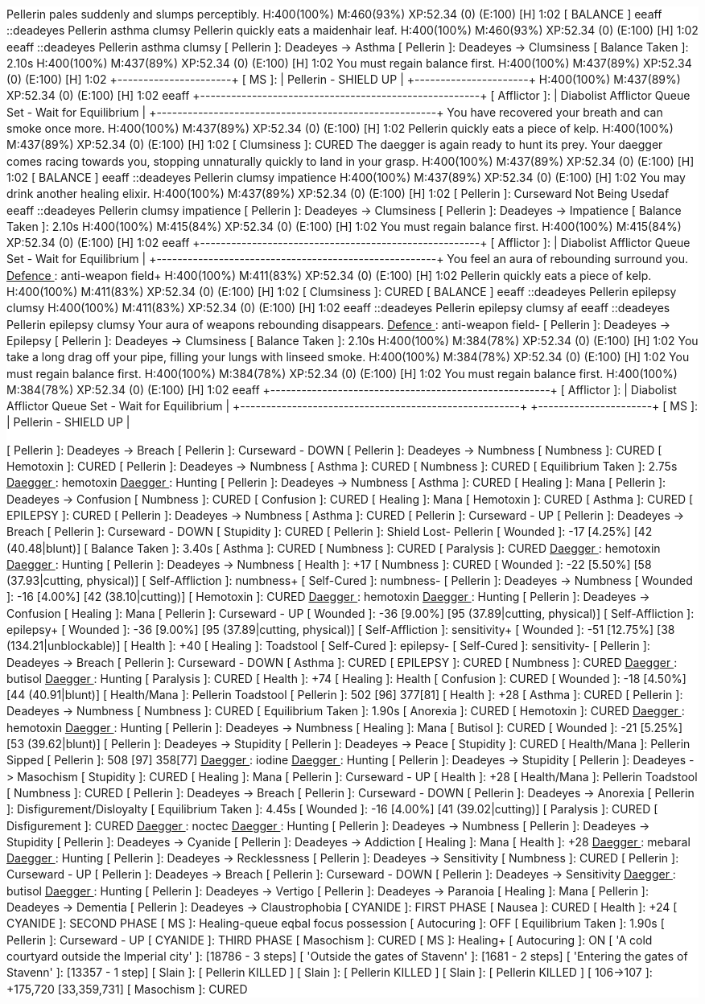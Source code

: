 Pellerin pales suddenly and slumps perceptibly.
H:400(100%) M:460(93%) XP:52.34 (0) (E:100) <e- db> [H] 1:02
[ BALANCE ]
eeaff
::deadeyes Pellerin asthma clumsy
Pellerin quickly eats a maidenhair leaf.
H:400(100%) M:460(93%) XP:52.34 (0) (E:100) <eb db> [H] 1:02
eeaff
::deadeyes Pellerin asthma clumsy
[ Pellerin ]: Deadeyes -> Asthma
[ Pellerin ]: Deadeyes -> Clumsiness
[ Balance Taken ]: 2.10s
H:400(100%) M:437(89%) XP:52.34 (0) (E:100) <e- db> [H] 1:02
You must regain balance first.
H:400(100%) M:437(89%) XP:52.34 (0) (E:100) <e- db> [H] 1:02
+----------------------+
[ MS ]: | Pellerin - SHIELD UP |
+----------------------+
H:400(100%) M:437(89%) XP:52.34 (0) (E:100) <e- db> [H] 1:02
eeaff
+------------------------------------------------------+
[ Afflictor ]: | Diabolist Afflictor Queue Set - Wait for Equilibrium |
+------------------------------------------------------+
You have recovered your breath and can smoke once more.
H:400(100%) M:437(89%) XP:52.34 (0) (E:100) <e- db> [H] 1:02
Pellerin quickly eats a piece of kelp.
H:400(100%) M:437(89%) XP:52.34 (0) (E:100) <e- db> [H] 1:02
[ Clumsiness ]: CURED
The daegger is again ready to hunt its prey.
Your daegger comes racing towards you, stopping unnaturally quickly to land in your grasp.
H:400(100%) M:437(89%) XP:52.34 (0) (E:100) <e- db> [H] 1:02
[ BALANCE ]
eeaff
::deadeyes Pellerin clumsy impatience
H:400(100%) M:437(89%) XP:52.34 (0) (E:100) <eb db> [H] 1:02
You may drink another healing elixir.
H:400(100%) M:437(89%) XP:52.34 (0) (E:100) <eb db> [H] 1:02
[ Pellerin ]: Curseward Not Being Usedaf
eeaff
::deadeyes Pellerin clumsy impatience
[ Pellerin ]: Deadeyes -> Clumsiness
[ Pellerin ]: Deadeyes -> Impatience
[ Balance Taken ]: 2.10s
H:400(100%) M:415(84%) XP:52.34 (0) (E:100) <e- db> [H] 1:02
You must regain balance first.
H:400(100%) M:415(84%) XP:52.34 (0) (E:100) <e- db> [H] 1:02
eeaff
+------------------------------------------------------+
[ Afflictor ]: | Diabolist Afflictor Queue Set - Wait for Equilibrium |
+------------------------------------------------------+
You feel an aura of rebounding surround you.
[ Defence ]: anti-weapon field+
H:400(100%) M:411(83%) XP:52.34 (0) (E:100) <e- db> [H] 1:02
Pellerin quickly eats a piece of kelp.
H:400(100%) M:411(83%) XP:52.34 (0) (E:100) <e- db> [H] 1:02
[ Clumsiness ]: CURED
[ BALANCE ]
eeaff
::deadeyes Pellerin epilepsy clumsy
H:400(100%) M:411(83%) XP:52.34 (0) (E:100) <eb db> [H] 1:02
eeaff
::deadeyes Pellerin epilepsy clumsy
af
eeaff
::deadeyes Pellerin epilepsy clumsy
Your aura of weapons rebounding disappears.
[ Defence ]: anti-weapon field-
[ Pellerin ]: Deadeyes -> Epilepsy
[ Pellerin ]: Deadeyes -> Clumsiness
[ Balance Taken ]: 2.10s
H:400(100%) M:384(78%) XP:52.34 (0) (E:100) <e- db> [H] 1:02
You take a long drag off your pipe, filling your lungs with linseed smoke.
H:400(100%) M:384(78%) XP:52.34 (0) (E:100) <e- db> [H] 1:02
You must regain balance first.
H:400(100%) M:384(78%) XP:52.34 (0) (E:100) <e- db> [H] 1:02
You must regain balance first.
H:400(100%) M:384(78%) XP:52.34 (0) (E:100) <e- db> [H] 1:02
eeaff
+------------------------------------------------------+
[ Afflictor ]: | Diabolist Afflictor Queue Set - Wait for Equilibrium |
+------------------------------------------------------+
+----------------------+
[ MS ]: | Pellerin - SHIELD UP |

[ Moved ]: north
[ Defence ]: density-
[ Defence ]: density+
[ Daegger ]: hemotoxin
[ Daegger ]: Hunting
[ Pellerin ]: Deadeyes -> Breach
[ Pellerin ]: Curseward - DOWN
[ Pellerin ]: Deadeyes -> Numbness
[ Numbness ]: CURED
[ Hemotoxin ]: CURED
[ Pellerin ]: Deadeyes -> Numbness
[ Asthma ]: CURED
[ Numbness ]: CURED
[ Equilibrium Taken ]: 2.75s
[ Daegger ]: hemotoxin
[ Daegger ]: Hunting
[ Pellerin ]: Deadeyes -> Numbness
[ Asthma ]: CURED
[ Healing ]: Mana
[ Pellerin ]: Deadeyes -> Confusion
[ Numbness ]: CURED
[ Confusion ]: CURED
[ Healing ]: Mana
[ Hemotoxin ]: CURED
[ Asthma ]: CURED
[ EPILEPSY ]: CURED
[ Pellerin ]: Deadeyes -> Numbness
[ Asthma ]: CURED
[ Pellerin ]: Curseward - UP
[ Pellerin ]: Deadeyes -> Breach
[ Pellerin ]: Curseward - DOWN
[ Stupidity ]: CURED
[ Pellerin ]: Shield Lost- Pellerin
[ Wounded ]: -17 [4.25%] [42 (40.48|blunt)]
[ Balance Taken ]: 3.40s
[ Asthma ]: CURED
[ Numbness ]: CURED
[ Paralysis ]: CURED
[ Daegger ]: hemotoxin
[ Daegger ]: Hunting
[ Pellerin ]: Deadeyes -> Numbness
[ Health ]: +17
[ Numbness ]: CURED
[ Wounded ]: -22 [5.50%] [58 (37.93|cutting, physical)]
[ Self-Affliction ]: numbness+
[ Self-Cured ]: numbness-
[ Pellerin ]: Deadeyes -> Numbness
[ Wounded ]: -16 [4.00%] [42 (38.10|cutting)]
[ Hemotoxin ]: CURED
[ Daegger ]: hemotoxin
[ Daegger ]: Hunting
[ Pellerin ]: Deadeyes -> Confusion
[ Healing ]: Mana
[ Pellerin ]: Curseward - UP
[ Wounded ]: -36 [9.00%] [95 (37.89|cutting, physical)]
[ Self-Affliction ]: epilepsy+
[ Wounded ]: -36 [9.00%] [95 (37.89|cutting, physical)]
[ Self-Affliction ]: sensitivity+
[ Wounded ]: -51 [12.75%] [38 (134.21|unblockable)]
[ Health ]: +40
[ Healing ]: Toadstool
[ Self-Cured ]: epilepsy-
[ Self-Cured ]: sensitivity-
[ Pellerin ]: Deadeyes -> Breach
[ Pellerin ]: Curseward - DOWN
[ Asthma ]: CURED
[ EPILEPSY ]: CURED
[ Numbness ]: CURED
[ Daegger ]: butisol
[ Daegger ]: Hunting
[ Paralysis ]: CURED
[ Health ]: +74
[ Healing ]: Health
[ Confusion ]: CURED
[ Wounded ]: -18 [4.50%] [44 (40.91|blunt)]
[ Health/Mana ]: Pellerin Toadstool
[ Pellerin ]: 502 [96] 377[81]
[ Health ]: +28
[ Asthma ]: CURED
[ Pellerin ]: Deadeyes -> Numbness
[ Numbness ]: CURED
[ Equilibrium Taken ]: 1.90s
[ Anorexia ]: CURED
[ Hemotoxin ]: CURED
[ Daegger ]: hemotoxin
[ Daegger ]: Hunting
[ Pellerin ]: Deadeyes -> Numbness
[ Healing ]: Mana
[ Butisol ]: CURED
[ Wounded ]: -21 [5.25%] [53 (39.62|blunt)]
[ Pellerin ]: Deadeyes -> Stupidity
[ Pellerin ]: Deadeyes -> Peace
[ Stupidity ]: CURED
[ Health/Mana ]: Pellerin Sipped
[ Pellerin ]: 508 [97] 358[77]
[ Daegger ]: iodine
[ Daegger ]: Hunting
[ Pellerin ]: Deadeyes -> Stupidity
[ Pellerin ]: Deadeyes -> Masochism
[ Stupidity ]: CURED
[ Healing ]: Mana
[ Pellerin ]: Curseward - UP
[ Health ]: +28
[ Health/Mana ]: Pellerin Toadstool
[ Numbness ]: CURED
[ Pellerin ]: Deadeyes -> Breach
[ Pellerin ]: Curseward - DOWN
[ Pellerin ]: Deadeyes -> Anorexia
[ Pellerin ]: Disfigurement/Disloyalty
[ Equilibrium Taken ]: 4.45s
[ Wounded ]: -16 [4.00%] [41 (39.02|cutting)]
[ Paralysis ]: CURED
[ Disfigurement ]: CURED
[ Daegger ]: noctec
[ Daegger ]: Hunting
[ Pellerin ]: Deadeyes -> Numbness
[ Pellerin ]: Deadeyes -> Stupidity
[ Pellerin ]: Deadeyes -> Cyanide
[ Pellerin ]: Deadeyes -> Addiction
[ Healing ]: Mana
[ Health ]: +28
[ Daegger ]: mebaral
[ Daegger ]: Hunting
[ Pellerin ]: Deadeyes -> Recklessness
[ Pellerin ]: Deadeyes -> Sensitivity
[ Numbness ]: CURED
[ Pellerin ]: Curseward - UP
[ Pellerin ]: Deadeyes -> Breach
[ Pellerin ]: Curseward - DOWN
[ Pellerin ]: Deadeyes -> Sensitivity
[ Daegger ]: butisol
[ Daegger ]: Hunting
[ Pellerin ]: Deadeyes -> Vertigo
[ Pellerin ]: Deadeyes -> Paranoia
[ Healing ]: Mana
[ Pellerin ]: Deadeyes -> Dementia
[ Pellerin ]: Deadeyes -> Claustrophobia
[ CYANIDE ]: FIRST PHASE
[ Nausea ]: CURED
[ Health ]: +24
[ CYANIDE ]: SECOND PHASE
[ MS ]: Healing-queue eqbal focus possession
[ Autocuring ]: OFF
[ Equilibrium Taken ]: 1.90s
[ Pellerin ]: Curseward - UP
[ CYANIDE ]: THIRD PHASE
[ Masochism ]: CURED
[ MS ]: Healing+
[ Autocuring ]: ON
[ 'A cold courtyard outside the Imperial city' ]: [18786 - 3 steps]
[ 'Outside the gates of Stavenn' ]: [1681 - 2 steps]
[ 'Entering the gates of Stavenn' ]: [13357 - 1 step]
[ Slain ]: [ Pellerin KILLED ]
[ Slain ]: [ Pellerin KILLED ]
[ Slain ]: [ Pellerin KILLED ]
[ 106->107 ]: +175,720 [33,359,731]
[ Masochism ]: CURED